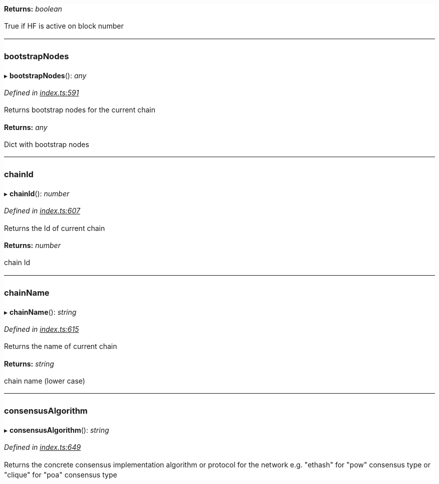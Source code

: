 **Returns:** *boolean*

True if HF is active on block number

___

###  bootstrapNodes

▸ **bootstrapNodes**(): *any*

*Defined in [index.ts:591](https://github.com/ethereumjs/ethereumjs-vm/blob/master/packages/common/src/index.ts#L591)*

Returns bootstrap nodes for the current chain

**Returns:** *any*

Dict with bootstrap nodes

___

###  chainId

▸ **chainId**(): *number*

*Defined in [index.ts:607](https://github.com/ethereumjs/ethereumjs-vm/blob/master/packages/common/src/index.ts#L607)*

Returns the Id of current chain

**Returns:** *number*

chain Id

___

###  chainName

▸ **chainName**(): *string*

*Defined in [index.ts:615](https://github.com/ethereumjs/ethereumjs-vm/blob/master/packages/common/src/index.ts#L615)*

Returns the name of current chain

**Returns:** *string*

chain name (lower case)

___

###  consensusAlgorithm

▸ **consensusAlgorithm**(): *string*

*Defined in [index.ts:649](https://github.com/ethereumjs/ethereumjs-vm/blob/master/packages/common/src/index.ts#L649)*

Returns the concrete consensus implementation
algorithm or protocol for the network
e.g. "ethash" for "pow" consensus type or
"clique" for "poa" consensus type
